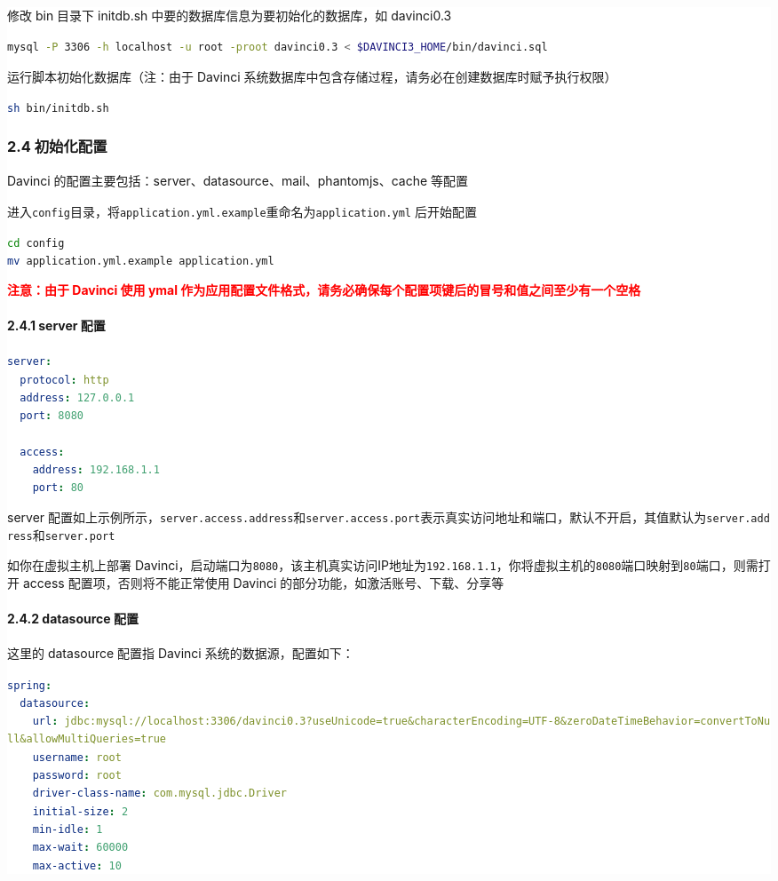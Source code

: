 修改 bin 目录下 initdb.sh 中要的数据库信息为要初始化的数据库，如 davinci0.3

```bash
mysql -P 3306 -h localhost -u root -proot davinci0.3 < $DAVINCI3_HOME/bin/davinci.sql
```

运行脚本初始化数据库（注：由于 Davinci 系统数据库中包含存储过程，请务必在创建数据库时赋予执行权限）

```bash
sh bin/initdb.sh
```

### 2.4 初始化配置

Davinci 的配置主要包括：server、datasource、mail、phantomjs、cache 等配置

进入`config`目录，将`application.yml.example`重命名为`application.yml`
后开始配置

```bash
cd config
mv application.yml.example application.yml
```

<b style="color: red">注意：由于 Davinci 使用 ymal 作为应用配置文件格式，请务必确保每个配置项键后的冒号和值之间至少有一个空格</b>

#### 2.4.1 server 配置

```yaml
server:
  protocol: http
  address: 127.0.0.1
  port: 8080

  access:
    address: 192.168.1.1
    port: 80
```

server 配置如上示例所示，`server.access.address`和`server.access.port`表示真实访问地址和端口，默认不开启，其值默认为`server.address`和`server.port`

如你在虚拟主机上部署 Davinci，启动端口为`8080`，该主机真实访问IP地址为`192.168.1.1`，你将虚拟主机的`8080`端口映射到`80`端口，则需打开 access 配置项，否则将不能正常使用 Davinci 的部分功能，如激活账号、下载、分享等

#### 2.4.2 datasource 配置

这里的 datasource 配置指 Davinci 系统的数据源，配置如下：

```yaml
spring:
  datasource:
    url: jdbc:mysql://localhost:3306/davinci0.3?useUnicode=true&characterEncoding=UTF-8&zeroDateTimeBehavior=convertToNull&allowMultiQueries=true
    username: root
    password: root
    driver-class-name: com.mysql.jdbc.Driver
    initial-size: 2
    min-idle: 1
    max-wait: 60000
    max-active: 10
```
